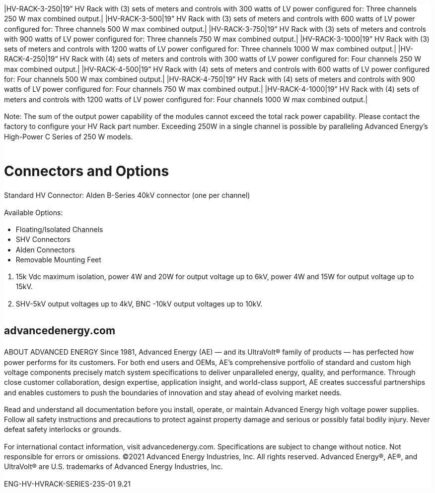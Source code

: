 |HV-RACK-3-250|19” HV Rack with (3) sets of meters and controls with 300 watts of LV power configured for: Three channels 250 W max combined output.|
|HV-RACK-3-500|19” HV Rack with (3) sets of meters and controls with 600 watts of LV power configured for: Three channels 500 W max combined output.|
|HV-RACK-3-750|19” HV Rack with (3) sets of meters and controls with 900 watts of LV power configured for: Three channels 750 W max combined output.|
|HV-RACK-3-1000|19” HV Rack with (3) sets of meters and controls with 1200 watts of LV power configured for: Three channels 1000 W max combined output.|
|HV-RACK-4-250|19” HV Rack with (4) sets of meters and controls with 300 watts of LV power configured for: Four channels 250 W max combined output.|
|HV-RACK-4-500|19” HV Rack with (4) sets of meters and controls with 600 watts of LV power configured for: Four channels 500 W max combined output.|
|HV-RACK-4-750|19” HV Rack with (4) sets of meters and controls with 900 watts of LV power configured for: Four channels 750 W max combined output.|
|HV-RACK-4-1000|19” HV Rack with (4) sets of meters and controls with 1200 watts of LV power configured for: Four channels 1000 W max combined output.|

Note: The sum of the output power capability of the modules cannot exceed the total rack power capability. Please contact the factory to configure your HV Rack part number. Exceeding 250W in a single channel is possible by paralleling Advanced Energy’s High-Power C Series of 250 W models.

# Connectors and Options

Standard HV Connector: Alden B-Series 40kV connector (one per channel)

Available Options:

- Floating/Isolated Channels
- SHV Connectors
- Alden Connectors
- Removable Mounting Feet

1. 15k Vdc maximum isolation, power 4W and 20W for output voltage up to 6kV, power 4W and 15W for output voltage up to 15kV.

2. SHV-5kV output voltages up to 4kV, BNC -10kV output voltages up to 10kV.

advancedenergy.com
---
ABOUT ADVANCED ENERGY
Since 1981, Advanced Energy (AE) — and its UltraVolt® family of products — has perfected how power performs for its customers. For both end users and OEMs, AE’s comprehensive portfolio of standard and custom high voltage components precisely match system specifications to deliver unparalleled energy, quality, and performance. Through close customer collaboration, design expertise, application insight, and world-class support, AE creates successful partnerships and enables customers to push the boundaries of innovation and stay ahead of evolving market needs.

Read and understand all documentation before you install, operate, or maintain Advanced Energy high voltage power supplies. Follow all safety instructions and precautions to protect against property damage and serious or possibly fatal bodily injury. Never defeat safety interlocks or grounds.

For international contact information, visit advancedenergy.com. Specifications are subject to change without notice. Not responsible for errors or omissions. ©2021 Advanced Energy Industries, Inc. All rights reserved. Advanced Energy®, AE®, and UltraVolt® are U.S. trademarks of Advanced Energy Industries, Inc.

ENG-HV-HVRACK-SERIES-235-01 9.21